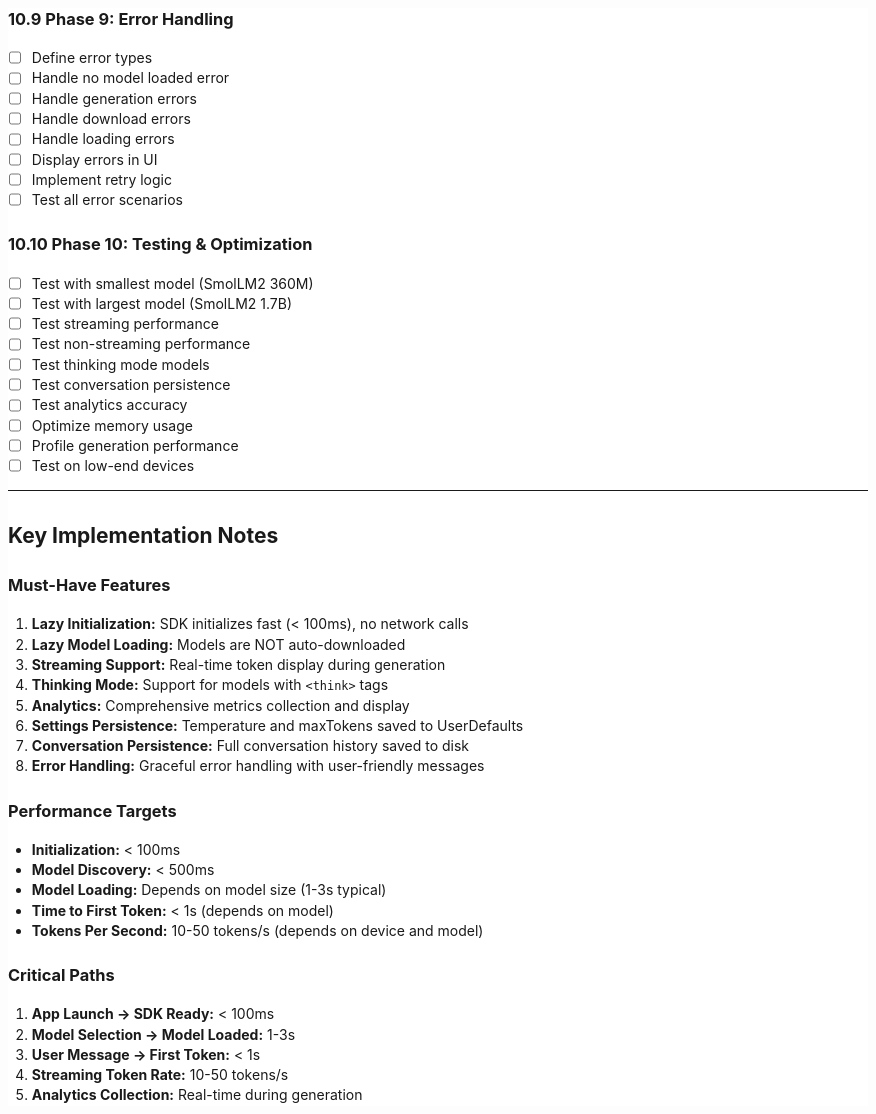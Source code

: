 ### 10.9 Phase 9: Error Handling

- [ ] Define error types
- [ ] Handle no model loaded error
- [ ] Handle generation errors
- [ ] Handle download errors
- [ ] Handle loading errors
- [ ] Display errors in UI
- [ ] Implement retry logic
- [ ] Test all error scenarios

### 10.10 Phase 10: Testing & Optimization

- [ ] Test with smallest model (SmolLM2 360M)
- [ ] Test with largest model (SmolLM2 1.7B)
- [ ] Test streaming performance
- [ ] Test non-streaming performance
- [ ] Test thinking mode models
- [ ] Test conversation persistence
- [ ] Test analytics accuracy
- [ ] Optimize memory usage
- [ ] Profile generation performance
- [ ] Test on low-end devices

---

## Key Implementation Notes

### Must-Have Features

1. **Lazy Initialization:** SDK initializes fast (< 100ms), no network calls
2. **Lazy Model Loading:** Models are NOT auto-downloaded
3. **Streaming Support:** Real-time token display during generation
4. **Thinking Mode:** Support for models with `<think>` tags
5. **Analytics:** Comprehensive metrics collection and display
6. **Settings Persistence:** Temperature and maxTokens saved to UserDefaults
7. **Conversation Persistence:** Full conversation history saved to disk
8. **Error Handling:** Graceful error handling with user-friendly messages

### Performance Targets

- **Initialization:** < 100ms
- **Model Discovery:** < 500ms
- **Model Loading:** Depends on model size (1-3s typical)
- **Time to First Token:** < 1s (depends on model)
- **Tokens Per Second:** 10-50 tokens/s (depends on device and model)

### Critical Paths

1. **App Launch → SDK Ready:** < 100ms
2. **Model Selection → Model Loaded:** 1-3s
3. **User Message → First Token:** < 1s
4. **Streaming Token Rate:** 10-50 tokens/s
5. **Analytics Collection:** Real-time during generation
